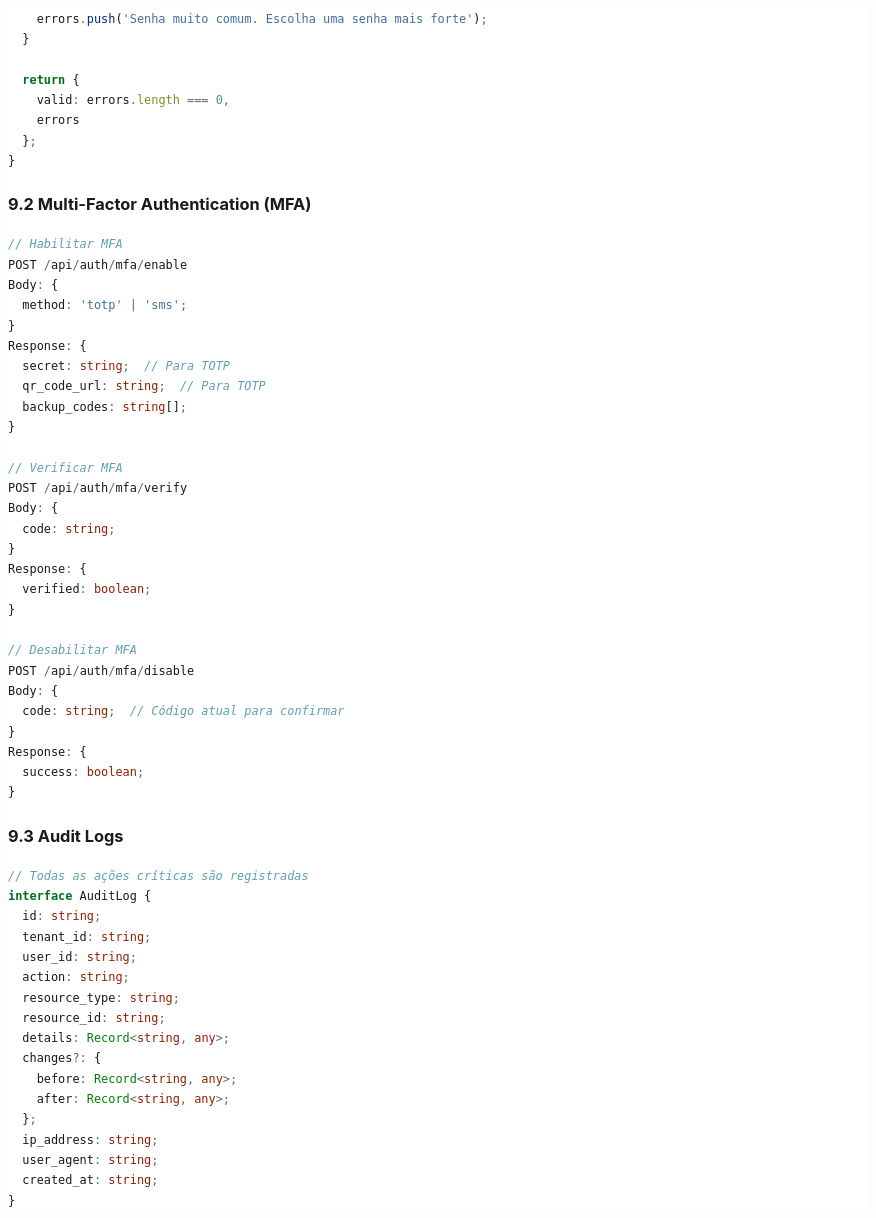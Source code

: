 ```typescript
    errors.push('Senha muito comum. Escolha uma senha mais forte');
  }
  
  return {
    valid: errors.length === 0,
    errors
  };
}
```

### 9.2 Multi-Factor Authentication (MFA)

```typescript
// Habilitar MFA
POST /api/auth/mfa/enable
Body: {
  method: 'totp' | 'sms';
}
Response: {
  secret: string;  // Para TOTP
  qr_code_url: string;  // Para TOTP
  backup_codes: string[];
}

// Verificar MFA
POST /api/auth/mfa/verify
Body: {
  code: string;
}
Response: {
  verified: boolean;
}

// Desabilitar MFA
POST /api/auth/mfa/disable
Body: {
  code: string;  // Código atual para confirmar
}
Response: {
  success: boolean;
}
```

### 9.3 Audit Logs

```typescript
// Todas as ações críticas são registradas
interface AuditLog {
  id: string;
  tenant_id: string;
  user_id: string;
  action: string;
  resource_type: string;
  resource_id: string;
  details: Record<string, any>;
  changes?: {
    before: Record<string, any>;
    after: Record<string, any>;
  };
  ip_address: string;
  user_agent: string;
  created_at: string;
}

```
